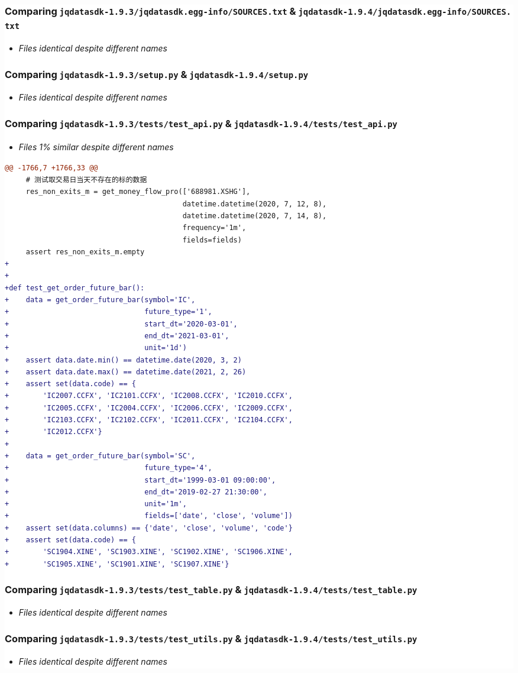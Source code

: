 ### Comparing `jqdatasdk-1.9.3/jqdatasdk.egg-info/SOURCES.txt` & `jqdatasdk-1.9.4/jqdatasdk.egg-info/SOURCES.txt`

 * *Files identical despite different names*

### Comparing `jqdatasdk-1.9.3/setup.py` & `jqdatasdk-1.9.4/setup.py`

 * *Files identical despite different names*

### Comparing `jqdatasdk-1.9.3/tests/test_api.py` & `jqdatasdk-1.9.4/tests/test_api.py`

 * *Files 1% similar despite different names*

```diff
@@ -1766,7 +1766,33 @@
     # 测试取交易日当天不存在的标的数据
     res_non_exits_m = get_money_flow_pro(['688981.XSHG'],
                                          datetime.datetime(2020, 7, 12, 8),
                                          datetime.datetime(2020, 7, 14, 8),
                                          frequency='1m',
                                          fields=fields)
     assert res_non_exits_m.empty
+
+
+def test_get_order_future_bar():
+    data = get_order_future_bar(symbol='IC',
+                                future_type='1',
+                                start_dt='2020-03-01',
+                                end_dt='2021-03-01',
+                                unit='1d')
+    assert data.date.min() == datetime.date(2020, 3, 2)
+    assert data.date.max() == datetime.date(2021, 2, 26)
+    assert set(data.code) == {
+        'IC2007.CCFX', 'IC2101.CCFX', 'IC2008.CCFX', 'IC2010.CCFX',
+        'IC2005.CCFX', 'IC2004.CCFX', 'IC2006.CCFX', 'IC2009.CCFX',
+        'IC2103.CCFX', 'IC2102.CCFX', 'IC2011.CCFX', 'IC2104.CCFX',
+        'IC2012.CCFX'}
+
+    data = get_order_future_bar(symbol='SC',
+                                future_type='4',
+                                start_dt='1999-03-01 09:00:00',
+                                end_dt='2019-02-27 21:30:00',
+                                unit='1m',
+                                fields=['date', 'close', 'volume'])
+    assert set(data.columns) == {'date', 'close', 'volume', 'code'}
+    assert set(data.code) == {
+        'SC1904.XINE', 'SC1903.XINE', 'SC1902.XINE', 'SC1906.XINE',
+        'SC1905.XINE', 'SC1901.XINE', 'SC1907.XINE'}
```

### Comparing `jqdatasdk-1.9.3/tests/test_table.py` & `jqdatasdk-1.9.4/tests/test_table.py`

 * *Files identical despite different names*

### Comparing `jqdatasdk-1.9.3/tests/test_utils.py` & `jqdatasdk-1.9.4/tests/test_utils.py`

 * *Files identical despite different names*

